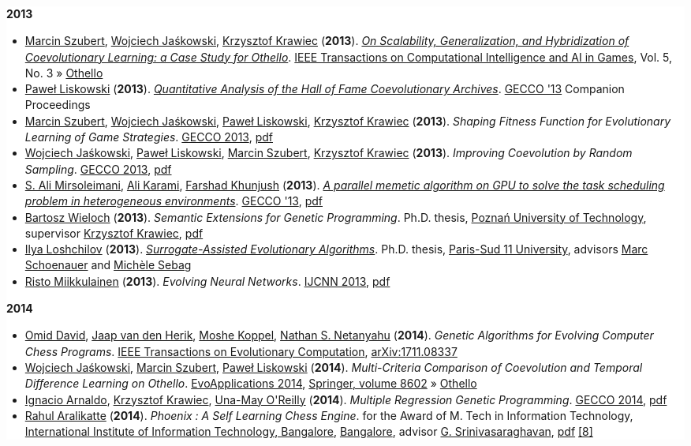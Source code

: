 **2013**

- [Marcin Szubert](Marcin_Szubert "Marcin Szubert"), [Wojciech Jaśkowski](Wojciech_Ja%C5%9Bkowski "Wojciech Jaśkowski"), [Krzysztof Krawiec](Krzysztof_Krawiec "Krzysztof Krawiec") (**2013**). *[On Scalability, Generalization, and Hybridization of Coevolutionary Learning: a Case Study for Othello](http://ieeexplore.ieee.org/xpl/articleDetails.jsp?arnumber=6504736)*. [IEEE Transactions on Computational Intelligence and AI in Games](IEEE#TOCIAIGAMES "IEEE"), Vol. 5, No. 3 » [Othello](Othello "Othello")
- [Paweł Liskowski](Pawe%C5%82_Liskowski "Paweł Liskowski") (**2013**). *[Quantitative Analysis of the Hall of Fame Coevolutionary Archives](http://dl.acm.org/citation.cfm?id=2482752)*. [GECCO '13](http://www.sigevo.org/gecco-2013/) Companion Proceedings
- [Marcin Szubert](Marcin_Szubert "Marcin Szubert"), [Wojciech Jaśkowski](Wojciech_Ja%C5%9Bkowski "Wojciech Jaśkowski"), [Paweł Liskowski](Pawe%C5%82_Liskowski "Paweł Liskowski"), [Krzysztof Krawiec](Krzysztof_Krawiec "Krzysztof Krawiec") (**2013**). *Shaping Fitness Function for Evolutionary Learning of Game Strategies*. [GECCO 2013](http://www.informatik.uni-trier.de/~ley/db/conf/gecco/gecco2013.html#SzubertJLK13), [pdf](http://www.cs.put.poznan.pl/wjaskowski/pub/papers/szubert2013shaping.pdf)
- [Wojciech Jaśkowski](Wojciech_Ja%C5%9Bkowski "Wojciech Jaśkowski"), [Paweł Liskowski](Pawe%C5%82_Liskowski "Paweł Liskowski"), [Marcin Szubert](Marcin_Szubert "Marcin Szubert"), [Krzysztof Krawiec](Krzysztof_Krawiec "Krzysztof Krawiec") (**2013**). *Improving Coevolution by Random Sampling*. [GECCO 2013](http://www.informatik.uni-trier.de/~ley/db/conf/gecco/gecco2013.html#JaskowskiLSK13), [pdf](http://www.cs.put.poznan.pl/mszubert/pub/jaskowski2013gecco.pdf)
- [S. Ali Mirsoleimani](S._Ali_Mirsoleimani "S. Ali Mirsoleimani"), [Ali Karami](http://dblp.uni-trier.de/pers/hd/k/Karami:Ali), [Farshad Khunjush](http://dblp.uni-trier.de/pers/hd/k/Khunjush:Farshad) (**2013**). *[A parallel memetic algorithm on GPU to solve the task scheduling problem in heterogeneous environments](https://scholar.google.de/citations?view_op=view_citation&hl=en&user=VvkRESgAAAAJ&citation_for_view=VvkRESgAAAAJ:ufrVoPGSRksC)*. [GECCO '13](http://www.sigevo.org/gecco-2013/program.html), [pdf](https://www.lri.fr/~hansen/proceedings/2013/GECCO/proceedings/p1181.pdf)
- [Bartosz Wieloch](Bartosz_Wieloch "Bartosz Wieloch") (**2013**). *Semantic Extensions for Genetic Programming*. Ph.D. thesis, [Poznań University of Technology](https://en.wikipedia.org/wiki/Pozna%C5%84_University_of_Technology), supervisor [Krzysztof Krawiec](Krzysztof_Krawiec "Krzysztof Krawiec"), [pdf](http://www.cs.put.poznan.pl/bwieloch/papers/Wieloch_PhD.pdf)
- [Ilya Loshchilov](Ilya_Loshchilov "Ilya Loshchilov") (**2013**). *[Surrogate-Assisted Evolutionary Algorithms](http://loshchilov.com/phd.html)*. Ph.D. thesis, [Paris-Sud 11 University](University_of_Paris#11 "University of Paris"), advisors [Marc Schoenauer](Marc_Schoenauer "Marc Schoenauer") and [Michèle Sebag](Mich%C3%A8le_Sebag "Michèle Sebag")
- [Risto Miikkulainen](Risto_Miikkulainen "Risto Miikkulainen") (**2013**). *Evolving Neural Networks*. [IJCNN 2013](https://dblp.org/db/conf/ijcnn/ijcnn2013), [pdf](http://nn.cs.utexas.edu/downloads/slides/miikkulainen.ijcnn13.pdf)

**2014**

- [Omid David](Eli_David "Eli David"), [Jaap van den Herik](Jaap_van_den_Herik "Jaap van den Herik"), [Moshe Koppel](Moshe_Koppel "Moshe Koppel"), [Nathan S. Netanyahu](Nathan_S._Netanyahu "Nathan S. Netanyahu") (**2014**). *Genetic Algorithms for Evolving Computer Chess Programs*. [IEEE Transactions on Evolutionary Computation](IEEE#EC "IEEE"), [arXiv:1711.08337](https://arxiv.org/abs/1711.08337)
- [Wojciech Jaśkowski](Wojciech_Ja%C5%9Bkowski "Wojciech Jaśkowski"), [Marcin Szubert](Marcin_Szubert "Marcin Szubert"), [Paweł Liskowski](Pawe%C5%82_Liskowski "Paweł Liskowski") (**2014**). *Multi-Criteria Comparison of Coevolution and Temporal Difference Learning on Othello*. [EvoApplications 2014](http://www.evostar.org/2014/), [Springer, volume 8602](http://www.springer.com/computer/theoretical+computer+science/book/978-3-662-45522-7) » [Othello](Othello "Othello")
- [Ignacio Arnaldo](http://people.csail.mit.edu/ignacioarnaldo/), [Krzysztof Krawiec](Krzysztof_Krawiec "Krzysztof Krawiec"), [Una-May O'Reilly](http://people.csail.mit.edu/unamay/) (**2014**). *Multiple Regression Genetic Programming*. [GECCO 2014](http://www.informatik.uni-trier.de/~ley/db/conf/gecco/gecco2014.html#ArnaldoKO14), [pdf](http://www.cs.put.poznan.pl/kkrawiec/wiki/uploads/Site/2015GeccoMRGP.pdf)
- [Rahul Aralikatte](Rahul_Aralikatte "Rahul Aralikatte") (**2014**). *Phoenix : A Self Learning Chess Engine*. for the Award of M. Tech in Information Technology, [International Institute of Information Technology, Bangalore](https://en.wikipedia.org/wiki/International_Institute_of_Information_Technology,_Bangalore), [Bangalore](https://en.wikipedia.org/wiki/Bangalore), advisor [G. Srinivasaraghavan](Gopalakrishnan_Srinivasaraghavan "Gopalakrishnan Srinivasaraghavan"), [pdf](https://github.com/rahular/phoenix/blob/master/docs/ThesisReport.pdf) <a id="cite-note-8" href="#cite-ref-8">[8]</a>